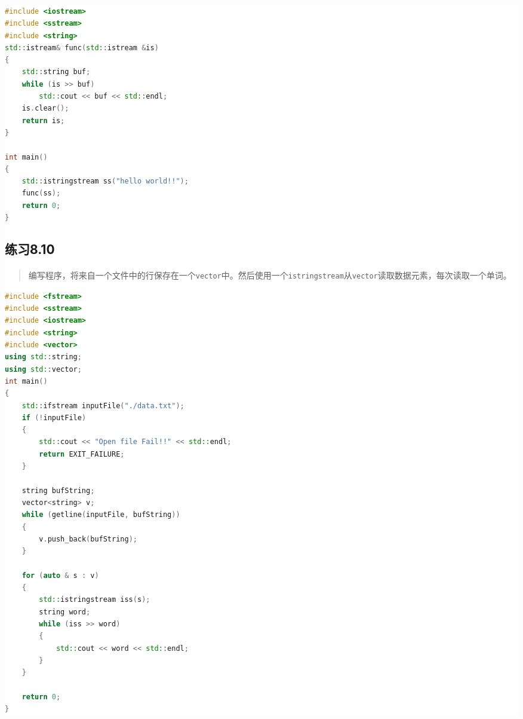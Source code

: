 ```C++
#include <iostream>
#include <sstream>
#include <string>
std::istream& func(std::istream &is)
{
    std::string buf;
    while (is >> buf)
        std::cout << buf << std::endl;
    is.clear();
    return is;
}

int main()
{
    std::istringstream ss("hello world!!");
    func(ss);
    return 0;
}
```



## 练习8.10

> 编写程序，将来自一个文件中的行保存在一个`vector`中。然后使用一个`istringstream`从`vector`读取数据元素，每次读取一个单词。

```C++
#include <fstream>
#include <sstream>
#include <iostream>
#include <string>
#include <vector>
using std::string;
using std::vector;
int main()
{
    std::ifstream inputFile("./data.txt");
    if (!inputFile)
    {
        std::cout << "Open file Fail!!" << std::endl;
        return EXIT_FAILURE;
    }

    string bufString;
    vector<string> v;
    while (getline(inputFile, bufString))
    {
        v.push_back(bufString);
    }

    for (auto & s : v)
    {
        std::istringstream iss(s);
        string word;
        while (iss >> word)
        {
            std::cout << word << std::endl;
        }
    }

    return 0;
}
```
